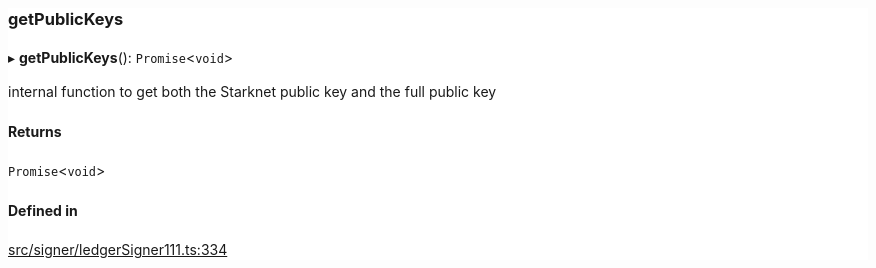 
### getPublicKeys

▸ **getPublicKeys**(): `Promise`<`void`\>

internal function to get both the Starknet public key and the full public key

#### Returns

`Promise`<`void`\>

#### Defined in

[src/signer/ledgerSigner111.ts:334](https://github.com/starknet-io/starknet.js/blob/v7.6.2/src/signer/ledgerSigner111.ts#L334)
